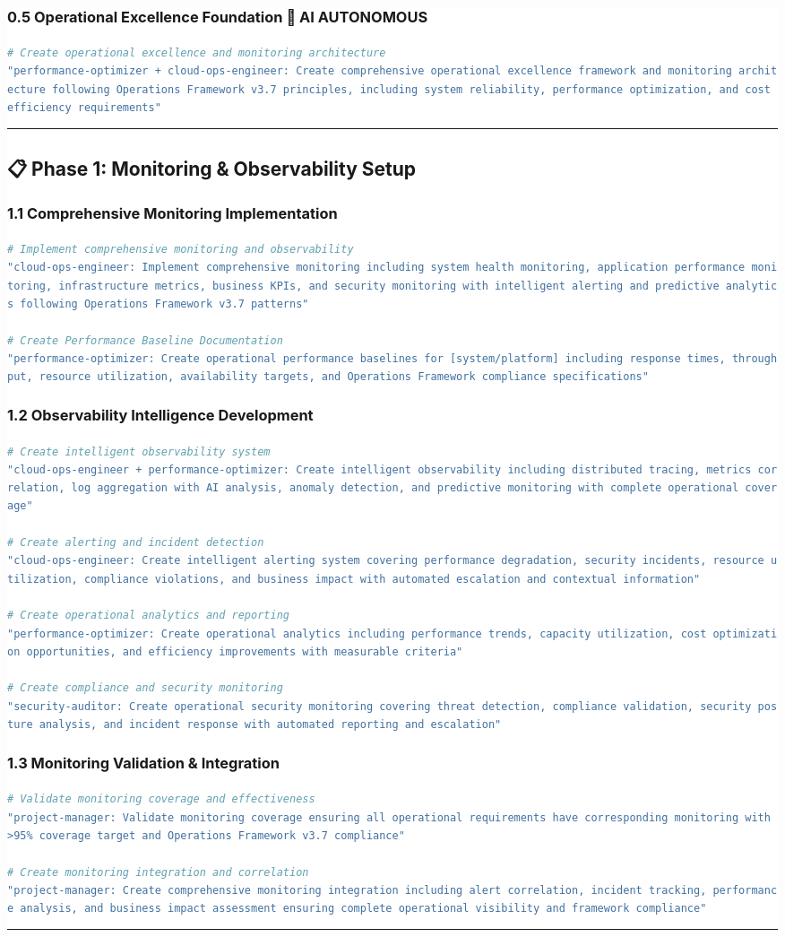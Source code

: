 ### **0.5 Operational Excellence Foundation** 🤖 AI AUTONOMOUS
```bash
# Create operational excellence and monitoring architecture
"performance-optimizer + cloud-ops-engineer: Create comprehensive operational excellence framework and monitoring architecture following Operations Framework v3.7 principles, including system reliability, performance optimization, and cost efficiency requirements"
```

---

## 📋 **Phase 1: Monitoring & Observability Setup**

### **1.1 Comprehensive Monitoring Implementation**
```bash
# Implement comprehensive monitoring and observability
"cloud-ops-engineer: Implement comprehensive monitoring including system health monitoring, application performance monitoring, infrastructure metrics, business KPIs, and security monitoring with intelligent alerting and predictive analytics following Operations Framework v3.7 patterns"

# Create Performance Baseline Documentation
"performance-optimizer: Create operational performance baselines for [system/platform] including response times, throughput, resource utilization, availability targets, and Operations Framework compliance specifications"
```

### **1.2 Observability Intelligence Development**
```bash
# Create intelligent observability system
"cloud-ops-engineer + performance-optimizer: Create intelligent observability including distributed tracing, metrics correlation, log aggregation with AI analysis, anomaly detection, and predictive monitoring with complete operational coverage"

# Create alerting and incident detection
"cloud-ops-engineer: Create intelligent alerting system covering performance degradation, security incidents, resource utilization, compliance violations, and business impact with automated escalation and contextual information"

# Create operational analytics and reporting
"performance-optimizer: Create operational analytics including performance trends, capacity utilization, cost optimization opportunities, and efficiency improvements with measurable criteria"

# Create compliance and security monitoring
"security-auditor: Create operational security monitoring covering threat detection, compliance validation, security posture analysis, and incident response with automated reporting and escalation"
```

### **1.3 Monitoring Validation & Integration**
```bash
# Validate monitoring coverage and effectiveness
"project-manager: Validate monitoring coverage ensuring all operational requirements have corresponding monitoring with >95% coverage target and Operations Framework v3.7 compliance"

# Create monitoring integration and correlation
"project-manager: Create comprehensive monitoring integration including alert correlation, incident tracking, performance analysis, and business impact assessment ensuring complete operational visibility and framework compliance"
```

---
